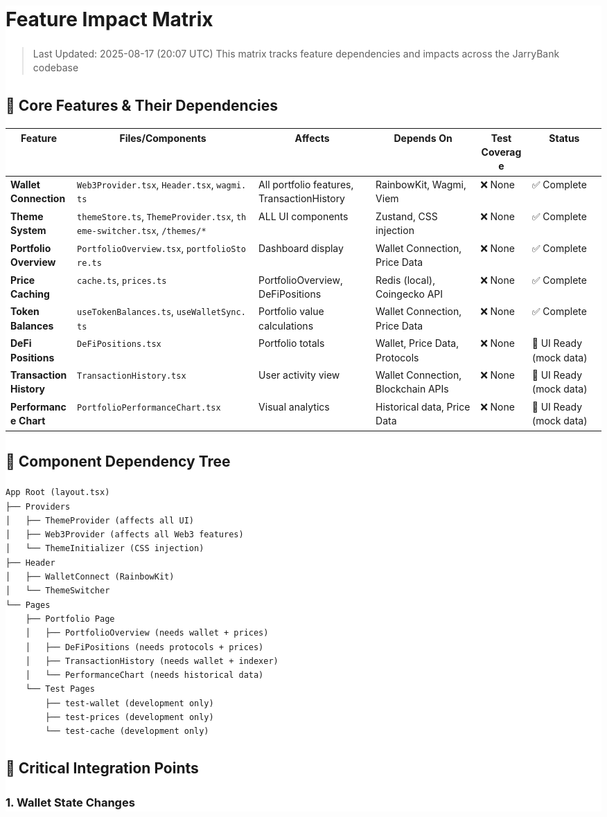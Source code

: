 # Feature Impact Matrix

> Last Updated: 2025-08-17 (20:07 UTC)
> This matrix tracks feature dependencies and impacts across the JarryBank codebase

## 🎯 Core Features & Their Dependencies

| Feature                 | Files/Components                                                        | Affects                                    | Depends On                         | Test Coverage | Status                  |
| ----------------------- | ----------------------------------------------------------------------- | ------------------------------------------ | ---------------------------------- | ------------- | ----------------------- |
| **Wallet Connection**   | `Web3Provider.tsx`, `Header.tsx`, `wagmi.ts`                            | All portfolio features, TransactionHistory | RainbowKit, Wagmi, Viem            | ❌ None       | ✅ Complete             |
| **Theme System**        | `themeStore.ts`, `ThemeProvider.tsx`, `theme-switcher.tsx`, `/themes/*` | ALL UI components                          | Zustand, CSS injection             | ❌ None       | ✅ Complete             |
| **Portfolio Overview**  | `PortfolioOverview.tsx`, `portfolioStore.ts`                            | Dashboard display                          | Wallet Connection, Price Data      | ❌ None       | ✅ Complete             |
| **Price Caching**       | `cache.ts`, `prices.ts`                                                 | PortfolioOverview, DeFiPositions           | Redis (local), Coingecko API       | ❌ None       | ✅ Complete             |
| **Token Balances**      | `useTokenBalances.ts`, `useWalletSync.ts`                               | Portfolio value calculations               | Wallet Connection, Price Data      | ❌ None       | ✅ Complete             |
| **DeFi Positions**      | `DeFiPositions.tsx`                                                     | Portfolio totals                           | Wallet, Price Data, Protocols      | ❌ None       | 🚧 UI Ready (mock data) |
| **Transaction History** | `TransactionHistory.tsx`                                                | User activity view                         | Wallet Connection, Blockchain APIs | ❌ None       | 🚧 UI Ready (mock data) |
| **Performance Chart**   | `PortfolioPerformanceChart.tsx`                                         | Visual analytics                           | Historical data, Price Data        | ❌ None       | 🚧 UI Ready (mock data) |

## 🔗 Component Dependency Tree

```
App Root (layout.tsx)
├── Providers
│   ├── ThemeProvider (affects all UI)
│   ├── Web3Provider (affects all Web3 features)
│   └── ThemeInitializer (CSS injection)
├── Header
│   ├── WalletConnect (RainbowKit)
│   └── ThemeSwitcher
└── Pages
    ├── Portfolio Page
    │   ├── PortfolioOverview (needs wallet + prices)
    │   ├── DeFiPositions (needs protocols + prices)
    │   ├── TransactionHistory (needs wallet + indexer)
    │   └── PerformanceChart (needs historical data)
    └── Test Pages
        ├── test-wallet (development only)
        ├── test-prices (development only)
        └── test-cache (development only)
```

## 🚨 Critical Integration Points

### 1. **Wallet State Changes**
